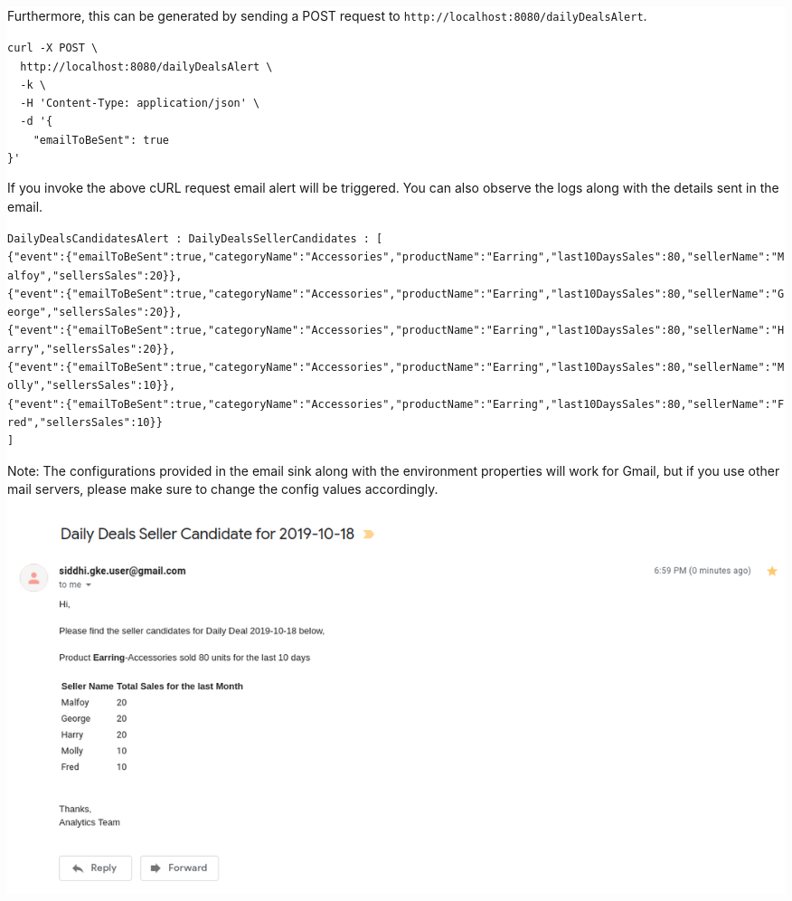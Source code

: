 Furthermore, this can be generated by sending a POST request to `http://localhost:8080/dailyDealsAlert`.

```console
curl -X POST \
  http://localhost:8080/dailyDealsAlert \
  -k \
  -H 'Content-Type: application/json' \
  -d '{
    "emailToBeSent": true
}'
```

If you invoke the above cURL request email alert will be triggered. You can also observe the logs along with the details sent in the email.

```console
DailyDealsCandidatesAlert : DailyDealsSellerCandidates : [
{"event":{"emailToBeSent":true,"categoryName":"Accessories","productName":"Earring","last10DaysSales":80,"sellerName":"Malfoy","sellersSales":20}},
{"event":{"emailToBeSent":true,"categoryName":"Accessories","productName":"Earring","last10DaysSales":80,"sellerName":"George","sellersSales":20}},
{"event":{"emailToBeSent":true,"categoryName":"Accessories","productName":"Earring","last10DaysSales":80,"sellerName":"Harry","sellersSales":20}},
{"event":{"emailToBeSent":true,"categoryName":"Accessories","productName":"Earring","last10DaysSales":80,"sellerName":"Molly","sellersSales":10}},
{"event":{"emailToBeSent":true,"categoryName":"Accessories","productName":"Earring","last10DaysSales":80,"sellerName":"Fred","sellersSales":10}}
]
```

Note: The configurations provided in the email sink along with the environment properties will work for Gmail, but if you use other mail servers, please make sure to change the config values accordingly.

[![simulation_email_output](images/simulation-email-output.png "Generated email for th simulation")](images/simulation-email-output.png)
